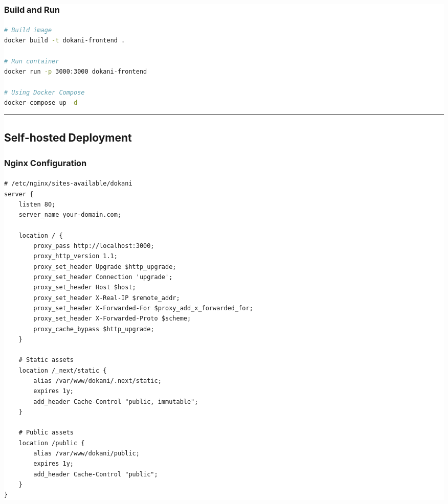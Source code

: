 ### Build and Run
```bash
# Build image
docker build -t dokani-frontend .

# Run container
docker run -p 3000:3000 dokani-frontend

# Using Docker Compose
docker-compose up -d
```

---

## Self-hosted Deployment

### Nginx Configuration
```nginx
# /etc/nginx/sites-available/dokani
server {
    listen 80;
    server_name your-domain.com;
    
    location / {
        proxy_pass http://localhost:3000;
        proxy_http_version 1.1;
        proxy_set_header Upgrade $http_upgrade;
        proxy_set_header Connection 'upgrade';
        proxy_set_header Host $host;
        proxy_set_header X-Real-IP $remote_addr;
        proxy_set_header X-Forwarded-For $proxy_add_x_forwarded_for;
        proxy_set_header X-Forwarded-Proto $scheme;
        proxy_cache_bypass $http_upgrade;
    }
    
    # Static assets
    location /_next/static {
        alias /var/www/dokani/.next/static;
        expires 1y;
        add_header Cache-Control "public, immutable";
    }
    
    # Public assets
    location /public {
        alias /var/www/dokani/public;
        expires 1y;
        add_header Cache-Control "public";
    }
}
```
